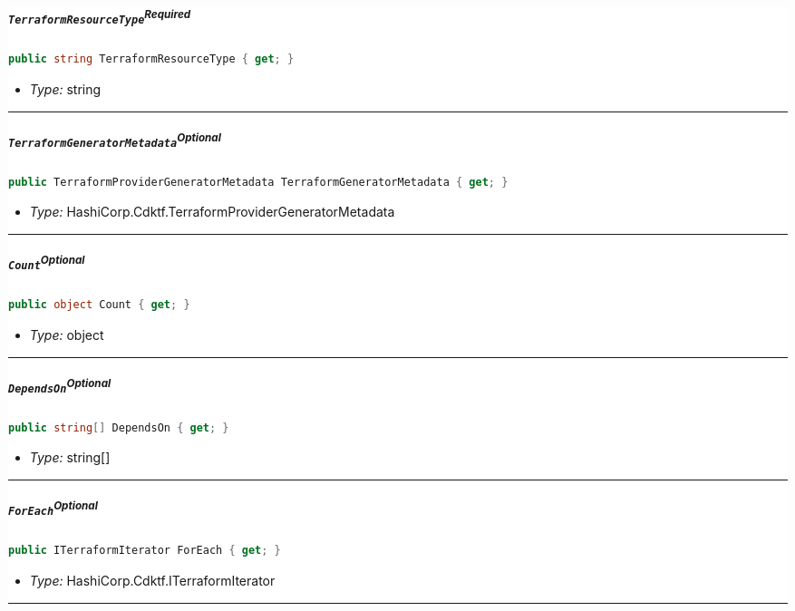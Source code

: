 ##### `TerraformResourceType`<sup>Required</sup> <a name="TerraformResourceType" id="@cdktf/provider-opc.dataOpcComputeIpAddressReservation.DataOpcComputeIpAddressReservation.property.terraformResourceType"></a>

```csharp
public string TerraformResourceType { get; }
```

- *Type:* string

---

##### `TerraformGeneratorMetadata`<sup>Optional</sup> <a name="TerraformGeneratorMetadata" id="@cdktf/provider-opc.dataOpcComputeIpAddressReservation.DataOpcComputeIpAddressReservation.property.terraformGeneratorMetadata"></a>

```csharp
public TerraformProviderGeneratorMetadata TerraformGeneratorMetadata { get; }
```

- *Type:* HashiCorp.Cdktf.TerraformProviderGeneratorMetadata

---

##### `Count`<sup>Optional</sup> <a name="Count" id="@cdktf/provider-opc.dataOpcComputeIpAddressReservation.DataOpcComputeIpAddressReservation.property.count"></a>

```csharp
public object Count { get; }
```

- *Type:* object

---

##### `DependsOn`<sup>Optional</sup> <a name="DependsOn" id="@cdktf/provider-opc.dataOpcComputeIpAddressReservation.DataOpcComputeIpAddressReservation.property.dependsOn"></a>

```csharp
public string[] DependsOn { get; }
```

- *Type:* string[]

---

##### `ForEach`<sup>Optional</sup> <a name="ForEach" id="@cdktf/provider-opc.dataOpcComputeIpAddressReservation.DataOpcComputeIpAddressReservation.property.forEach"></a>

```csharp
public ITerraformIterator ForEach { get; }
```

- *Type:* HashiCorp.Cdktf.ITerraformIterator

---